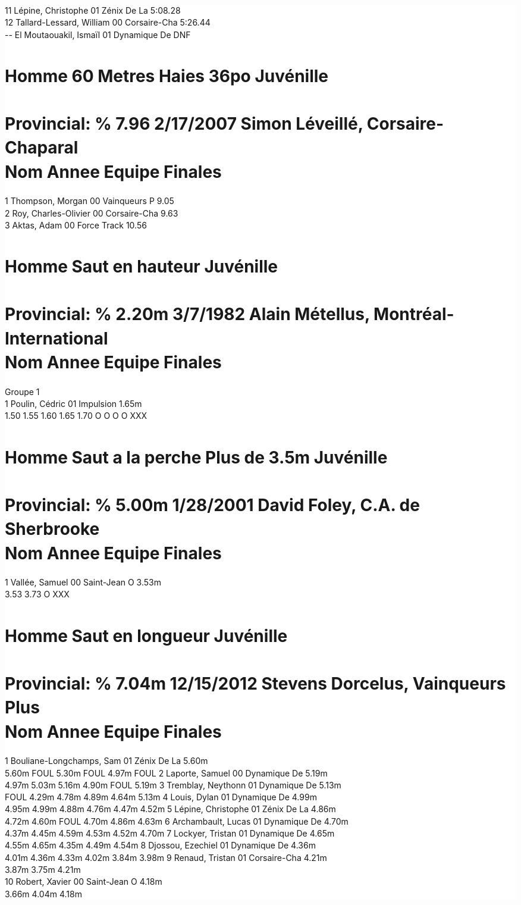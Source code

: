  11 Lépine, Christophe        01 Zénix De La            5:08.28  
 12 Tallard-Lessard, William  00 Corsaire-Cha           5:26.44  
 -- El Moutaouakil, Ismaïl    01 Dynamique De               DNF  
 
Homme 60 Metres Haies 36po Juvénille
================================================================
  Provincial: %  7.96  2/17/2007   Simon Léveillé, Corsaire-Chaparal           
    Nom                    Annee Equipe                 Finales 
================================================================
  1 Thompson, Morgan          00 Vainqueurs P              9.05  
  2 Roy, Charles-Olivier      00 Corsaire-Cha              9.63  
  3 Aktas, Adam               00 Force Track              10.56  
 
Homme Saut en hauteur Juvénille
================================================================
  Provincial: % 2.20m  3/7/1982    Alain Métellus, Montréal-International      
    Nom                    Annee Equipe                 Finales 
================================================================
Groupe  1  
  1 Poulin, Cédric            01 Impulsion                1.65m  
     1.50 1.55 1.60 1.65 1.70 
        O    O    O    O  XXX 
 
Homme Saut a la perche Plus de 3.5m Juvénille
================================================================
  Provincial: % 5.00m  1/28/2001   David Foley, C.A. de Sherbrooke             
    Nom                    Annee Equipe                 Finales 
================================================================
  1 Vallée, Samuel            00 Saint-Jean O             3.53m  
     3.53 3.73 
        O  XXX 
 
Homme Saut en longueur Juvénille
================================================================
  Provincial: % 7.04m  12/15/2012  Stevens Dorcelus, Vainqueurs Plus           
    Nom                    Annee Equipe                 Finales 
================================================================
  1 Bouliane-Longchamps, Sam  01 Zénix De La              5.60m  
      5.60m  FOUL  5.30m  FOUL  4.97m  FOUL
  2 Laporte, Samuel           00 Dynamique De             5.19m  
      4.97m  5.03m  5.16m  4.90m  FOUL  5.19m
  3 Tremblay, Neythonn        01 Dynamique De             5.13m  
      FOUL  4.29m  4.78m  4.89m  4.64m  5.13m
  4 Louis, Dylan              01 Dynamique De             4.99m  
      4.95m  4.99m  4.88m  4.76m  4.47m  4.52m
  5 Lépine, Christophe        01 Zénix De La              4.86m  
      4.72m  4.60m  FOUL  4.70m  4.86m  4.63m
  6 Archambault, Lucas        01 Dynamique De             4.70m  
      4.37m  4.45m  4.59m  4.53m  4.52m  4.70m
  7 Lockyer, Tristan          01 Dynamique De             4.65m  
      4.55m  4.65m  4.35m     4.49m  4.54m
  8 Djossou, Ezechiel         01 Dynamique De             4.36m  
      4.01m  4.36m  4.33m  4.02m  3.84m  3.98m
  9 Renaud, Tristan           01 Corsaire-Cha             4.21m  
      3.87m  3.75m  4.21m         
 10 Robert, Xavier            00 Saint-Jean O             4.18m  
      3.66m  4.04m  4.18m         
 